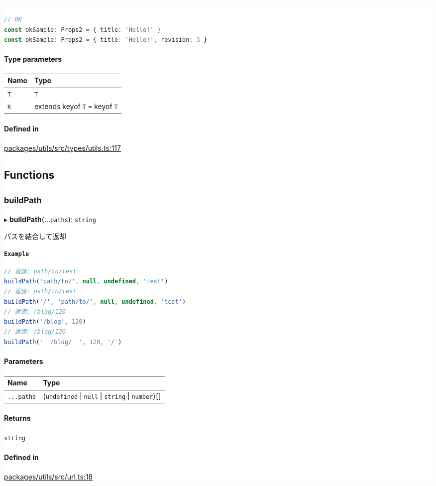 ```ts

// OK
const okSample: Props2 = { title: 'Hello!' }
const okSample: Props2 = { title: 'Hello!', revision: 3 }
```

#### Type parameters

| Name | Type |
| :------ | :------ |
| `T` | `T` |
| `K` | extends keyof `T` = keyof `T` |

#### Defined in

[packages/utils/src/types/utils.ts:117](https://github.com/nemuvski/itsumono/blob/db7da64/packages/utils/src/types/utils.ts#L117)

## Functions

### buildPath

▸ **buildPath**(...`paths`): `string`

パスを結合して返却

**`Example`**

```ts
// 返値: path/to/test
buildPath('path/to/', null, undefined, 'test')
// 返値: path/to/test
buildPath('/', 'path/to/', null, undefined, 'test')
// 返値: /blog/120
buildPath('/blog', 120)
// 返値: /blog/120
buildPath('  /blog/  ', 120, '/')
```

#### Parameters

| Name | Type |
| :------ | :------ |
| `...paths` | (`undefined` \| ``null`` \| `string` \| `number`)[] |

#### Returns

`string`

#### Defined in

[packages/utils/src/url.ts:18](https://github.com/nemuvski/itsumono/blob/db7da64/packages/utils/src/url.ts#L18)
